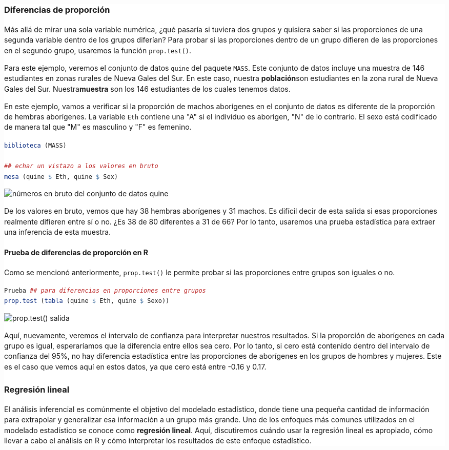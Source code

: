 ### Diferencias de proporción

Más allá de mirar una sola variable numérica, ¿qué pasaría si tuviera dos grupos y quisiera saber si las proporciones de una segunda variable dentro de los grupos diferían? Para probar si las proporciones dentro de un grupo difieren de las proporciones en el segundo grupo, usaremos la función `prop.test()`.

Para este ejemplo, veremos el conjunto de datos `quine` del paquete `MASS`. Este conjunto de datos incluye una muestra de 146 estudiantes en zonas rurales de Nueva Gales del Sur. En este caso, nuestra **población**son estudiantes en la zona rural de Nueva Gales del Sur. Nuestra**muestra** son los 146 estudiantes de los cuales tenemos datos.

En este ejemplo, vamos a verificar si la proporción de machos aborígenes en el conjunto de datos es diferente de la proporción de hembras aborígenes. La variable `Eth` contiene una "A"  si el individuo es aborigen, "N"  de lo contrario. El sexo está codificado de manera tal que "M"  es masculino y "F"  es femenino.

```r
biblioteca (MASS)

## echar un vistazo a los valores en bruto
mesa (quine $ Eth, quine $ Sex)
``` 

![números en bruto del conjunto de datos `quine`](images/06_inferential/06_datanalysis_inferential-18.png)

De los valores en bruto, vemos que hay 38 hembras aborígenes y 31 machos. Es difícil decir de esta salida si esas proporciones realmente difieren entre sí o no. ¿Es 38 de 80 diferentes a 31 de 66? Por lo tanto, usaremos una prueba estadística para extraer una inferencia de esta muestra.


#### Prueba de diferencias de proporción en R

Como se mencionó anteriormente, `prop.test()` le permite probar si las proporciones entre grupos son iguales o no.

```r
Prueba ## para diferencias en proporciones entre grupos
prop.test (tabla (quine $ Eth, quine $ Sexo))
``` 

![`prop.test()` salida](images/06_inferential/06_datanalysis_inferential-19.png)

Aquí, nuevamente, veremos el intervalo de confianza para interpretar nuestros resultados. Si la proporción de aborígenes en cada grupo es igual, esperaríamos que la diferencia entre ellos sea cero. Por lo tanto, si cero está contenido dentro del intervalo de confianza del 95%, no hay diferencia estadística entre las proporciones de aborígenes en los grupos de hombres y mujeres. Este es el caso que vemos aquí en estos datos, ya que cero está entre -0.16 y 0.17.

### Regresión lineal

El análisis inferencial es comúnmente el objetivo del modelado estadístico, donde tiene una pequeña cantidad de información para extrapolar y generalizar esa información a un grupo más grande. Uno de los enfoques más comunes utilizados en el modelado estadístico se conoce como **regresión lineal**. Aquí, discutiremos cuándo usar la regresión lineal es apropiado, cómo llevar a cabo el análisis en R y cómo interpretar los resultados de este enfoque estadístico.
